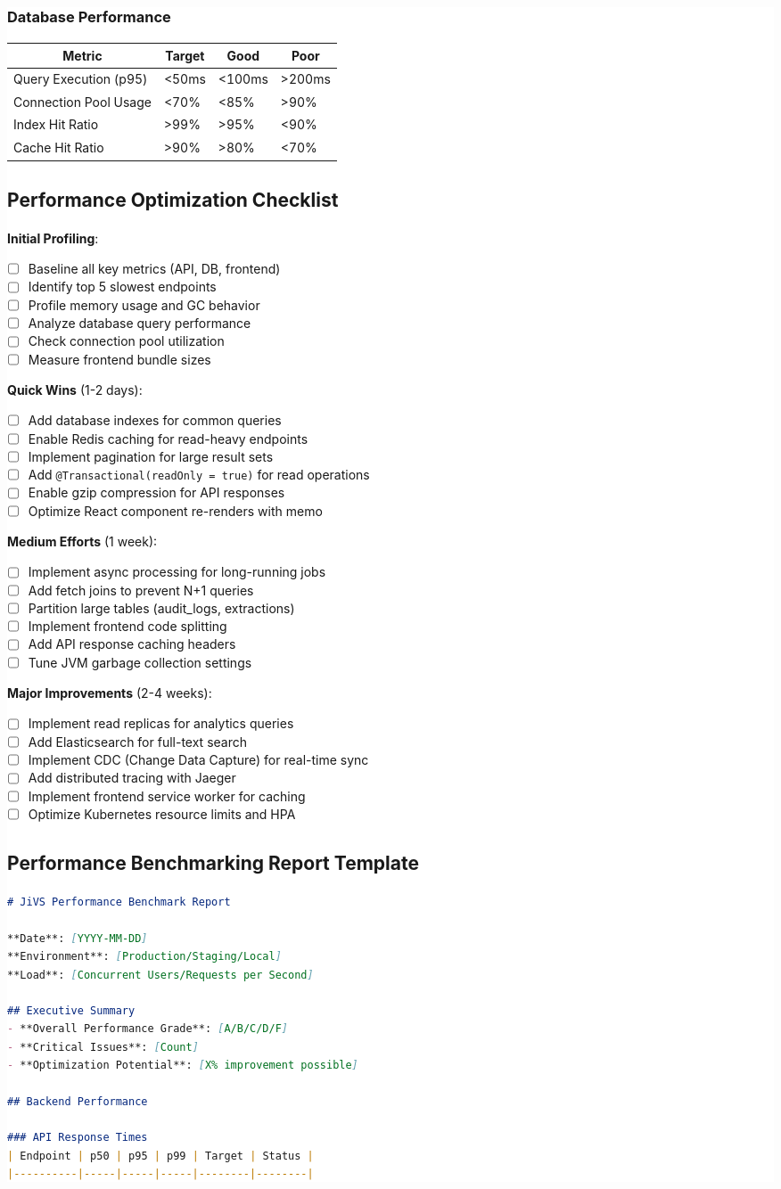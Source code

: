 ### Database Performance
| Metric | Target | Good | Poor |
|--------|--------|------|------|
| Query Execution (p95) | <50ms | <100ms | >200ms |
| Connection Pool Usage | <70% | <85% | >90% |
| Index Hit Ratio | >99% | >95% | <90% |
| Cache Hit Ratio | >90% | >80% | <70% |

## Performance Optimization Checklist

**Initial Profiling**:
- [ ] Baseline all key metrics (API, DB, frontend)
- [ ] Identify top 5 slowest endpoints
- [ ] Profile memory usage and GC behavior
- [ ] Analyze database query performance
- [ ] Check connection pool utilization
- [ ] Measure frontend bundle sizes

**Quick Wins** (1-2 days):
- [ ] Add database indexes for common queries
- [ ] Enable Redis caching for read-heavy endpoints
- [ ] Implement pagination for large result sets
- [ ] Add `@Transactional(readOnly = true)` for read operations
- [ ] Enable gzip compression for API responses
- [ ] Optimize React component re-renders with memo

**Medium Efforts** (1 week):
- [ ] Implement async processing for long-running jobs
- [ ] Add fetch joins to prevent N+1 queries
- [ ] Partition large tables (audit_logs, extractions)
- [ ] Implement frontend code splitting
- [ ] Add API response caching headers
- [ ] Tune JVM garbage collection settings

**Major Improvements** (2-4 weeks):
- [ ] Implement read replicas for analytics queries
- [ ] Add Elasticsearch for full-text search
- [ ] Implement CDC (Change Data Capture) for real-time sync
- [ ] Add distributed tracing with Jaeger
- [ ] Implement frontend service worker for caching
- [ ] Optimize Kubernetes resource limits and HPA

## Performance Benchmarking Report Template

```markdown
# JiVS Performance Benchmark Report

**Date**: [YYYY-MM-DD]
**Environment**: [Production/Staging/Local]
**Load**: [Concurrent Users/Requests per Second]

## Executive Summary
- **Overall Performance Grade**: [A/B/C/D/F]
- **Critical Issues**: [Count]
- **Optimization Potential**: [X% improvement possible]

## Backend Performance

### API Response Times
| Endpoint | p50 | p95 | p99 | Target | Status |
|----------|-----|-----|-----|--------|--------|
```